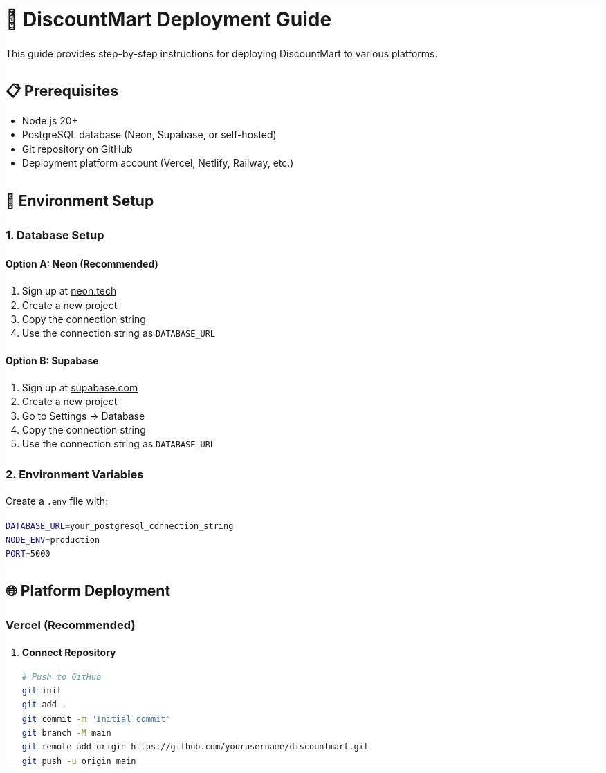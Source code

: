 # 🚀 DiscountMart Deployment Guide

This guide provides step-by-step instructions for deploying DiscountMart to various platforms.

## 📋 Prerequisites

- Node.js 20+
- PostgreSQL database (Neon, Supabase, or self-hosted)
- Git repository on GitHub
- Deployment platform account (Vercel, Netlify, Railway, etc.)

## 🔧 Environment Setup

### 1. Database Setup

#### Option A: Neon (Recommended)
1. Sign up at [neon.tech](https://neon.tech)
2. Create a new project
3. Copy the connection string
4. Use the connection string as `DATABASE_URL`

#### Option B: Supabase
1. Sign up at [supabase.com](https://supabase.com)
2. Create a new project
3. Go to Settings → Database
4. Copy the connection string
5. Use the connection string as `DATABASE_URL`

### 2. Environment Variables

Create a `.env` file with:
```bash
DATABASE_URL=your_postgresql_connection_string
NODE_ENV=production
PORT=5000
```

## 🌐 Platform Deployment

### Vercel (Recommended)

1. **Connect Repository**
   ```bash
   # Push to GitHub
   git init
   git add .
   git commit -m "Initial commit"
   git branch -M main
   git remote add origin https://github.com/yourusername/discountmart.git
   git push -u origin main
   ```
